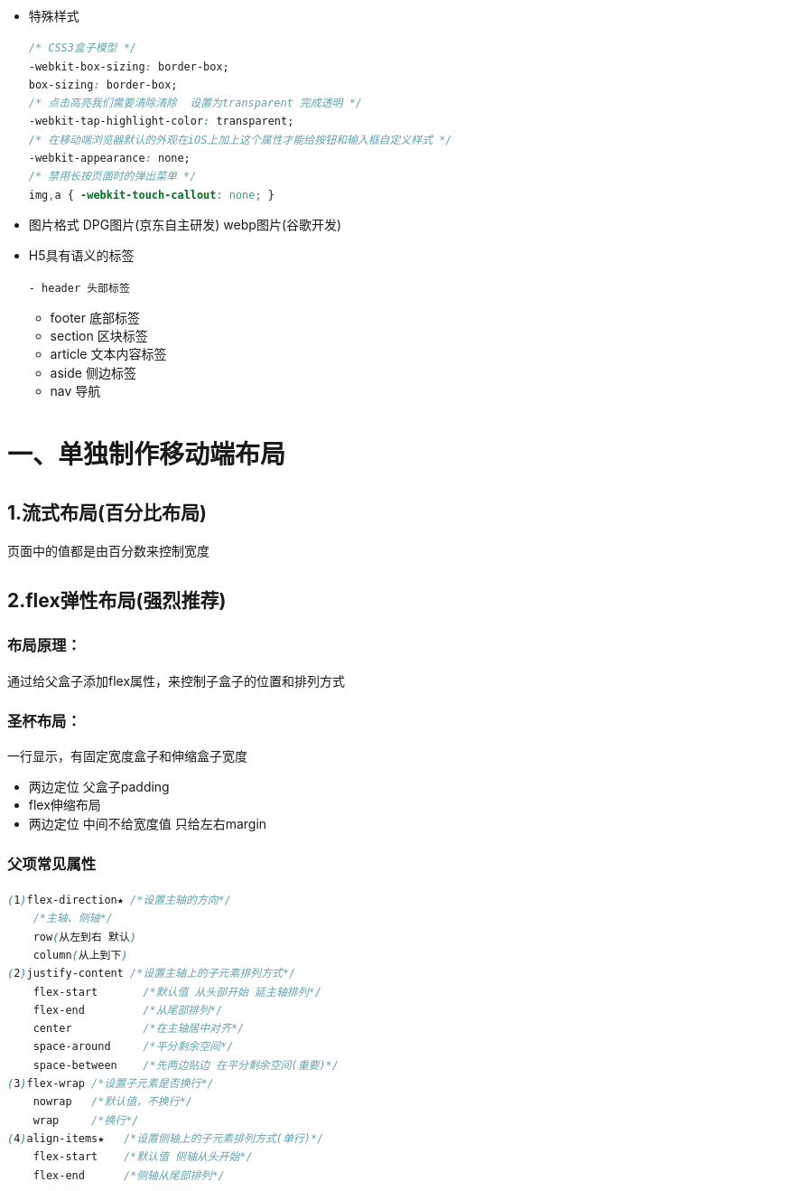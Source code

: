 * 特殊样式

   ```css
   /* CSS3盒子模型 */
   -webkit-box-sizing: border-box;   
   box-sizing: border-box;
   /* 点击高亮我们需要清除清除  设置为transparent 完成透明 */
   -webkit-tap-highlight-color: transparent;
   /* 在移动端浏览器默认的外观在iOS上加上这个属性才能给按钮和输入框自定义样式 */
   -webkit-appearance: none;
   /* 禁用长按页面时的弹出菜单 */
   img,a { -webkit-touch-callout: none; }
   ```

* 图片格式
     DPG图片(京东自主研发)
     webp图片(谷歌开发)

* H5具有语义的标签

      - header 头部标签
   - footer  底部标签
   - section 区块标签
   - article  文本内容标签
   - aside   侧边标签
   - nav 导航

# 一、单独制作移动端布局

## 1.流式布局(百分比布局)

页面中的值都是由百分数来控制宽度

## 2.flex弹性布局(强烈推荐)

### 布局原理：
通过给父盒子添加flex属性，来控制子盒子的位置和排列方式

### 圣杯布局：

一行显示，有固定宽度盒子和伸缩盒子宽度

* 两边定位 父盒子padding
* flex伸缩布局
* 两边定位 中间不给宽度值 只给左右margin

### 父项常见属性

```css
(1)flex-direction★ /*设置主轴的方向*/
	/*主轴、侧轴*/
	row(从左到右 默认)
	column(从上到下)
(2)justify-content /*设置主轴上的子元素排列方式*/
	flex-start       /*默认值 从头部开始 延主轴排列*/
	flex-end         /*从尾部排列*/
	center           /*在主轴居中对齐*/
	space-around     /*平分剩余空间*/
	space-between    /*先两边贴边 在平分剩余空间(重要)*/
(3)flex-wrap /*设置子元素是否换行*/
	nowrap   /*默认值，不换行*/
	wrap     /*换行*/
(4)align-items★   /*设置侧轴上的子元素排列方式(单行)*/
	flex-start    /*默认值 侧轴从头开始*/
	flex-end      /*侧轴从尾部排列*/
```
